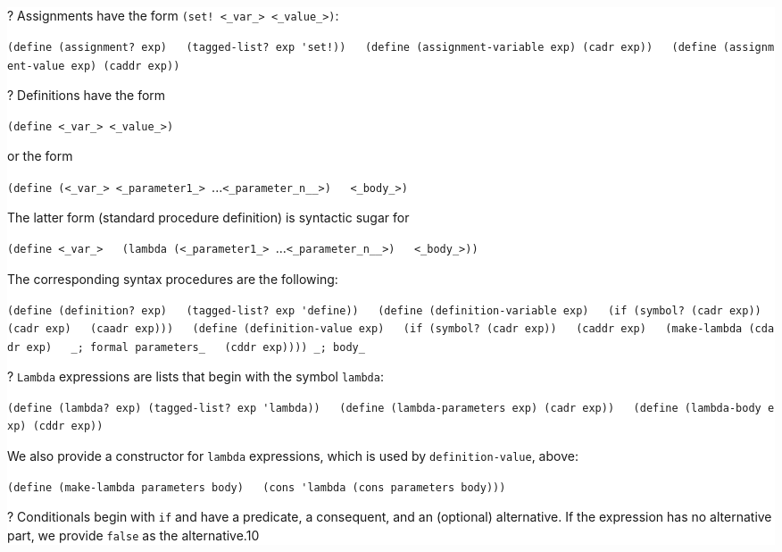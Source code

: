 ? Assignments have the form `(set! <_var_> <_value_>)`:

`(define (assignment? exp)  
  (tagged-list? exp 'set!))  
(define (assignment-variable exp) (cadr exp))  
(define (assignment-value exp) (caddr exp))  
`

? Definitions have the form

`(define <_var_> <_value_>)  
`

or the form

`(define (<_var_> <_parameter1_> `...` <_parameter_n__>)  
  <_body_>)  
`

The latter form (standard procedure definition) is syntactic sugar for

`(define <_var_>  
  (lambda (<_parameter1_> `...` <_parameter_n__>)  
    <_body_>))  
`

The corresponding syntax procedures are the following:

`(define (definition? exp)  
  (tagged-list? exp 'define))  
(define (definition-variable exp)  
  (if (symbol? (cadr exp))  
      (cadr exp)  
      (caadr exp)))  
(define (definition-value exp)  
  (if (symbol? (cadr exp))  
      (caddr exp)  
      (make-lambda (cdadr exp)   _; formal parameters_  
                   (cddr exp)))) _; body_  
`

? `Lambda` expressions are lists that begin with the symbol `lambda`:

`(define (lambda? exp) (tagged-list? exp 'lambda))  
(define (lambda-parameters exp) (cadr exp))  
(define (lambda-body exp) (cddr exp))  
`

We also provide a constructor for `lambda` expressions, which is used by
`definition-value`, above:

`(define (make-lambda parameters body)  
  (cons 'lambda (cons parameters body)))  
`

? Conditionals begin with `if` and have a predicate, a consequent, and an
(optional) alternative. If the expression has no alternative part, we provide
`false` as the alternative.10
